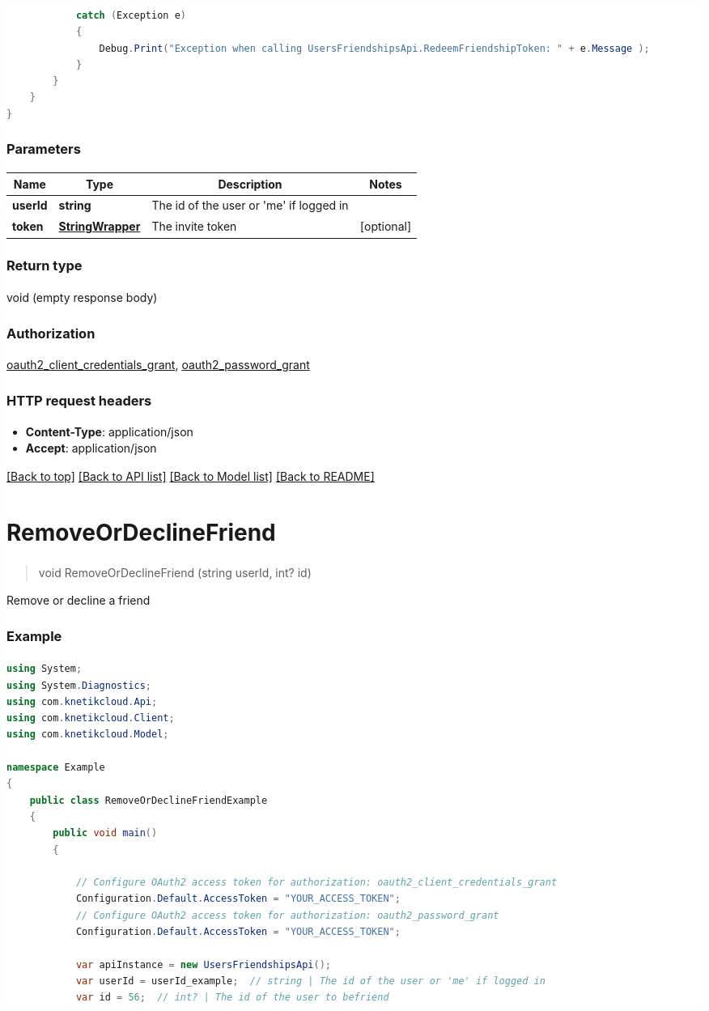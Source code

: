 ```csharp
            catch (Exception e)
            {
                Debug.Print("Exception when calling UsersFriendshipsApi.RedeemFriendshipToken: " + e.Message );
            }
        }
    }
}
```

### Parameters

Name | Type | Description  | Notes
------------- | ------------- | ------------- | -------------
 **userId** | **string**| The id of the user or &#39;me&#39; if logged in | 
 **token** | [**StringWrapper**](StringWrapper.md)| The invite token | [optional] 

### Return type

void (empty response body)

### Authorization

[oauth2_client_credentials_grant](../README.md#oauth2_client_credentials_grant), [oauth2_password_grant](../README.md#oauth2_password_grant)

### HTTP request headers

 - **Content-Type**: application/json
 - **Accept**: application/json

[[Back to top]](#) [[Back to API list]](../README.md#documentation-for-api-endpoints) [[Back to Model list]](../README.md#documentation-for-models) [[Back to README]](../README.md)

<a name="removeordeclinefriend"></a>
# **RemoveOrDeclineFriend**
> void RemoveOrDeclineFriend (string userId, int? id)

Remove or decline a friend

### Example
```csharp
using System;
using System.Diagnostics;
using com.knetikcloud.Api;
using com.knetikcloud.Client;
using com.knetikcloud.Model;

namespace Example
{
    public class RemoveOrDeclineFriendExample
    {
        public void main()
        {
            
            // Configure OAuth2 access token for authorization: oauth2_client_credentials_grant
            Configuration.Default.AccessToken = "YOUR_ACCESS_TOKEN";
            // Configure OAuth2 access token for authorization: oauth2_password_grant
            Configuration.Default.AccessToken = "YOUR_ACCESS_TOKEN";

            var apiInstance = new UsersFriendshipsApi();
            var userId = userId_example;  // string | The id of the user or 'me' if logged in
            var id = 56;  // int? | The id of the user to befriend
```
